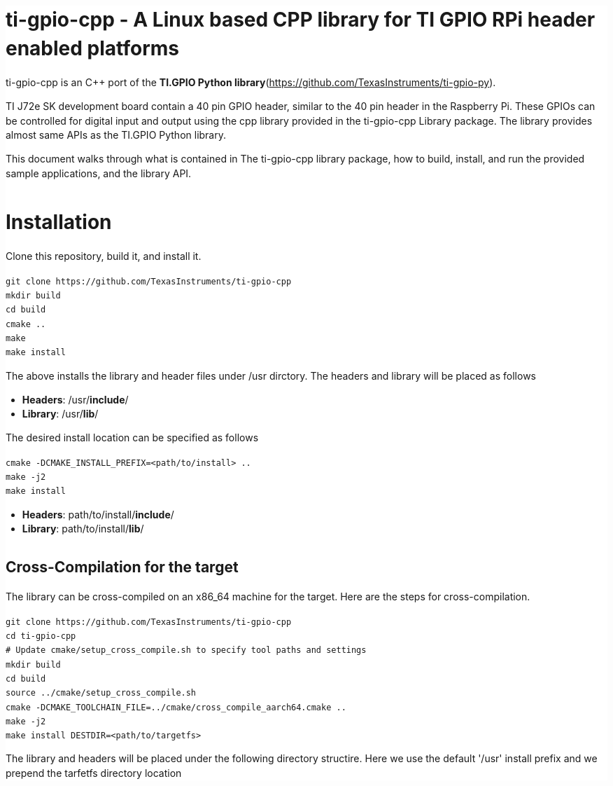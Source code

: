 # ti-gpio-cpp - A Linux based CPP library for TI GPIO RPi header enabled platforms
ti-gpio-cpp is an C++ port of the **TI.GPIO Python library**(https://github.com/TexasInstruments/ti-gpio-py).

TI J72e SK development board contain a 40 pin GPIO
header, similar to the 40 pin header in the Raspberry Pi. These GPIOs can be
controlled for digital input and output using the cpp library provided in the
ti-gpio-cpp Library package. The library provides almost same APIs as the TI.GPIO Python library.

This document walks through what is contained in The ti-gpio-cpp library
package, how to build, install, and run the provided sample applications,
and the library API.

# Installation
Clone this repository, build it, and install it.
```
git clone https://github.com/TexasInstruments/ti-gpio-cpp
mkdir build
cd build
cmake ..
make
make install
```
The above installs the library and header files under /usr dirctory. The headers and library will be placed as follows

- **Headers**: /usr/**include**/
- **Library**: /usr/**lib**/

The desired install location can be specified as follows

```
cmake -DCMAKE_INSTALL_PREFIX=<path/to/install> ..
make -j2
make install
```

- **Headers**: path/to/install/**include**/
- **Library**: path/to/install/**lib**/

## Cross-Compilation for the target
The library can be cross-compiled on an x86_64 machine for the target. Here are the steps for cross-compilation.
```
git clone https://github.com/TexasInstruments/ti-gpio-cpp
cd ti-gpio-cpp
# Update cmake/setup_cross_compile.sh to specify tool paths and settings
mkdir build
cd build
source ../cmake/setup_cross_compile.sh
cmake -DCMAKE_TOOLCHAIN_FILE=../cmake/cross_compile_aarch64.cmake ..
make -j2
make install DESTDIR=<path/to/targetfs>
```
The library and headers will be placed under the following directory structire. Here we use the default
'/usr' install prefix and we prepend the tarfetfs directory location
